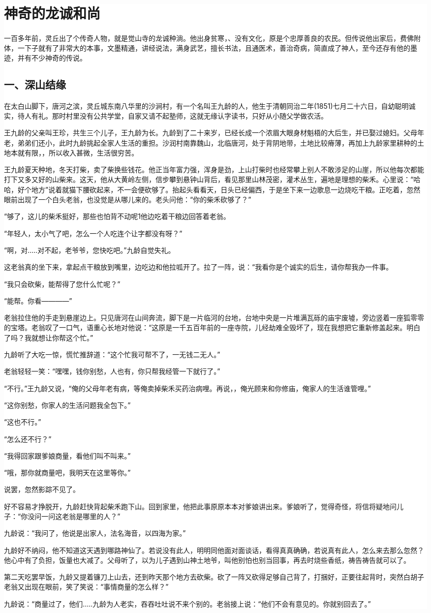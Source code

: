 # 神奇的龙诚和尚

一百多年前，灵丘出了个传奇人物，就是觉山寺的龙诚种淌。他出身贫寒，、没有文化，原是个忠厚善良的农民。但传说他出家后，费佛附体，一下子就有了非常大的本事，文墨精通，讲经说法，满身武艺，擅长书法，且通医术，善治奇病，简直成了神人，至今还存有他的墨迹，并有不少神奇的传说。

## 一、深山结缘

在太白山脚下，唐河之滨，灵丘城东南八华里的沙涧村，有一个名叫王九龄的人，他生于清朝同治二年(1851)七月二十六日，自幼聪明诚实，待人有礼。那时村里没有公共学堂，自家又请不起塾师，这就无缘认字读书，只好从小随父学做农活。

王九龄的父亲叫王珍，共生三个儿子，王九龄为长。九龄到了二十来岁，已经长成一个浓眉大眼身材魁梧的大后生，并已娶过媳妇。父母年老，弟弟们还小，此时九龄挑起全家人生活的重担。沙润村南靠魏山，北临唐河，处于背阴地带，土地比较瘠薄，再加上九龄家里耕种的土地本就有限，，所以收入甚微，生活很穷苦。

王九龄夏天种地，冬天打柴，卖了柴换些钱花。他正当年富力强，浑身是劲，上山打柴时也经常攀上别人不敢涉足的山崖，所以他每次都能打下又多又好的山柴来。这天，他从大黄岭左侧，信步攀到悬钟山背后，看见那里山林茂密，灌术丛生，遍地是理想的柴禾。心里说：“哈哈，好个地方”说着就猫下腰砍起来，不一会便砍够了。抬起头看看天，日头已经偏西，于是坐下来一边歌息一边烧吃干粮。正吃着，忽然眼前出现了一个白头老翁，也没觉是从哪儿来的。老头问他：“你的柴禾砍够了？”

“够了，这儿的柴禾挺好，那些也怕背不动呢1他边吃着干粮边回答着老翁。

“年轻人，太小气了吧，怎么一个人吃连个让字都没有呀？”

“啊，对.....对不起，老爷爷，您快吃吧。”九龄自觉失礼。

这老翁真的坐下来，拿起点干粮放到嘴里，边吃边和他拉呱开了。拉了一阵，说：“我看你是个诚实的后生，请你帮我办一件事。

“我只会砍柴，能帮得了您什么忙呢？”

“能帮。你看————”

老翁拉住他的手走到悬崖边上。只见唐河在山间奔流，脚下是一片临河的台地，台地中央是一片堆满瓦砾的庙宇废墟，旁边竖着一座狐零零的宝塔。老翁叹了一口气，语重心长地对他说：“这原是一千五百年前的一座寺院，儿经劫难全毁坏了，现在我想把它重新修盖起来。明白了吗？我就想让你帮这个忙。”

九龄听了大吃一惊，慌忙推辞道：“这个忙我可帮不了，一无钱二无人。”

老翁轻轻一笑：“嘿嘿，钱你别愁，人也有，你只帮我经管一下就行了。”

“不行。”王九龄又说，“俺的父母年老有病，等俺卖掉柴禾买药治病哩。再说，，俺光顾来和你修庙，俺家人的生活谁管哩。”

“这你别愁，你家人的生活问题我全包下。”

“这也不行。”

“怎么还不行？”

“我得回家跟爹娘商量，看他们叫不叫来。”

“哦，那你就商量吧，我明天在这里等你。”

说罢，忽然影踪不见了。

好不容易才挣脱开，九龄赶快背起柴禾跑下山。回到家里，他把此事原原本本对爹娘讲出来。爹娘听了，觉得奇怪，将信将疑地问儿子：“你没问一问这老翁是哪里的人？”

九龄说：“我问了，他说是出家人，法名海音，以四海为家。”

九龄好不纳闷，他不知道这天遇到哪路神仙了。若说没有此人，明明同他面对面谈话，看得真真确确，若说真有此人，怎么来去那么忽然？他心中有了负担，饭量也大减了。父母听了，以为儿子遇到山神土地爷，叫他别怕也别当回事，再去时烧些香纸，祷告祷告就可以了。

第二天吃罢早饭，九龄又提着镰刀上山去，还到昨天那个地方去砍柴。砍了一阵又砍得足够自己背了，打捆好，正要往起背时，突然白胡子老翁又出现在眼前，笑了笑说：“事情商量的怎么样？”

九龄说：“商量过了，他们.....九龄为人老实，吞吞吐吐说不来个别的。老翁接上说：“他们不会有意见的。你就别回去了。”
